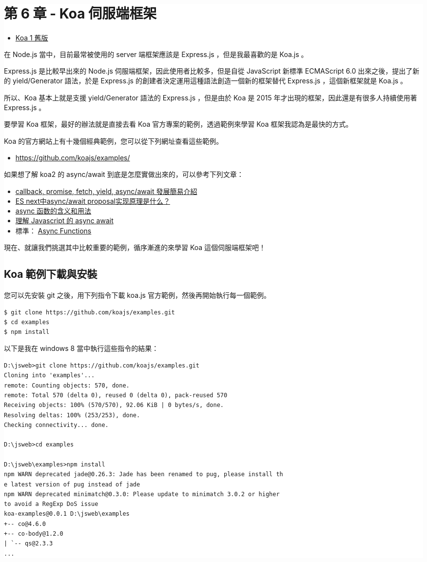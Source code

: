 # 第 6 章 - Koa 伺服端框架

* [Koa 1 舊版](koa1.md)

在 Node.js 當中，目前最常被使用的 server 端框架應該是 Express.js ，但是我最喜歡的是 Koa.js 。

Express.js 是比較早出來的 Node.js 伺服端框架，因此使用者比較多，但是自從 JavaScript 新標準 ECMAScript 6.0 出來之後，提出了新的 yield/Generator 語法，於是 Express.js 的創建者決定運用這種語法創造一個新的框架替代 Express.js ，這個新框架就是 Koa.js 。

所以、Koa 基本上就是支援 yield/Generator 語法的 Express.js ，但是由於 Koa 是 2015 年才出現的框架，因此還是有很多人持續使用著 Express.js 。

要學習 Koa 框架，最好的辦法就是直接去看 Koa 官方專案的範例，透過範例來學習 Koa 框架我認為是最快的方式。

Koa 的官方網站上有十幾個經典範例，您可以從下列網址查看這些範例。

* <https://github.com/koajs/examples/>

如果想了解 koa2 的 async/await 到底是怎麼實做出來的，可以參考下列文章：

* [callback, promise, fetch, yield, async/await 發展簡易介紹](https://noootown.wordpress.com/2016/11/13/callback-promise-fetch-yield-async-await/)
* [ES next中async/await proposal实现原理是什么？](https://www.zhihu.com/question/39571954)
* [async 函数的含义和用法](http://www.ruanyifeng.com/blog/2015/05/async.html)
* [理解 Javascript 的 async await](http://3dobe.com/archives/252/)
* 標準： [Async Functions](https://tc39.github.io/ecmascript-asyncawait/)

現在、就讓我們挑選其中比較重要的範例，循序漸進的來學習 Koa 這個伺服端框架吧！

## Koa 範例下載與安裝

您可以先安裝 git 之後，用下列指令下載 koa.js 官方範例，然後再開始執行每一個範例。

```
$ git clone https://github.com/koajs/examples.git
$ cd examples
$ npm install
```

以下是我在 windows 8 當中執行這些指令的結果：

```
D:\jsweb>git clone https://github.com/koajs/examples.git
Cloning into 'examples'...
remote: Counting objects: 570, done.
remote: Total 570 (delta 0), reused 0 (delta 0), pack-reused 570
Receiving objects: 100% (570/570), 92.06 KiB | 0 bytes/s, done.
Resolving deltas: 100% (253/253), done.
Checking connectivity... done.

D:\jsweb>cd examples

D:\jsweb\examples>npm install
npm WARN deprecated jade@0.26.3: Jade has been renamed to pug, please install th
e latest version of pug instead of jade
npm WARN deprecated minimatch@0.3.0: Please update to minimatch 3.0.2 or higher
to avoid a RegExp DoS issue
koa-examples@0.0.1 D:\jsweb\examples
+-- co@4.6.0
+-- co-body@1.2.0
| `-- qs@2.3.3
...
```
